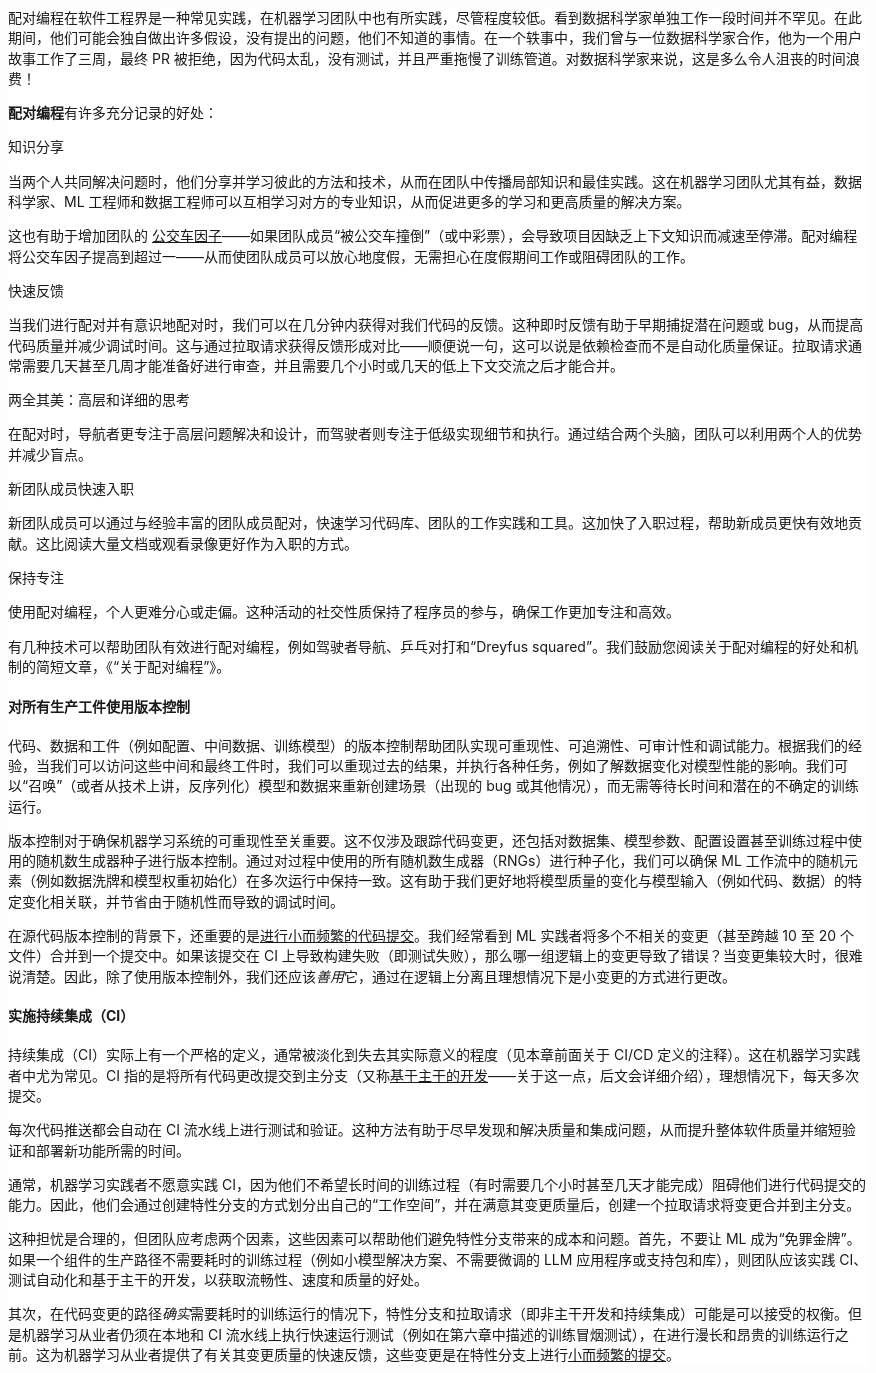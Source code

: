 配对编程在软件工程界是一种常见实践，在机器学习团队中也有所实践，尽管程度较低。看到数据科学家单独工作一段时间并不罕见。在此期间，他们可能会独自做出许多假设，没有提出的问题，他们不知道的事情。在一个轶事中，我们曾与一位数据科学家合作，他为一个用户故事工作了三周，最终 PR 被拒绝，因为代码太乱，没有测试，并且严重拖慢了训练管道。对数据科学家来说，这是多么令人沮丧的时间浪费！

**配对编程**有许多充分记录的好处：

知识分享

当两个人共同解决问题时，他们分享并学习彼此的方法和技术，从而在团队中传播局部知识和最佳实践。这在机器学习团队尤其有益，数据科学家、ML 工程师和数据工程师可以互相学习对方的专业知识，从而促进更多的学习和更高质量的解决方案。

这也有助于增加团队的 [公交车因子](https://oreil.ly/pB9mS)——如果团队成员“被公交车撞倒”（或中彩票），会导致项目因缺乏上下文知识而减速至停滞。配对编程将公交车因子提高到超过一——从而使团队成员可以放心地度假，无需担心在度假期间工作或阻碍团队的工作。

快速反馈

当我们进行配对并有意识地配对时，我们可以在几分钟内获得对我们代码的反馈。这种即时反馈有助于早期捕捉潜在问题或 bug，从而提高代码质量并减少调试时间。这与通过拉取请求获得反馈形成对比——顺便说一句，这可以说是依赖检查而不是自动化质量保证。拉取请求通常需要几天甚至几周才能准备好进行审查，并且需要几个小时或几天的低上下文交流之后才能合并。

两全其美：高层和详细的思考

在配对时，导航者更专注于高层问题解决和设计，而驾驶者则专注于低级实现细节和执行。通过结合两个头脑，团队可以利用两个人的优势并减少盲点。

新团队成员快速入职

新团队成员可以通过与经验丰富的团队成员配对，快速学习代码库、团队的工作实践和工具。这加快了入职过程，帮助新成员更快有效地贡献。这比阅读大量文档或观看录像更好作为入职的方式。

保持专注

使用配对编程，个人更难分心或走偏。这种活动的社交性质保持了程序员的参与，确保工作更加专注和高效。

有几种技术可以帮助团队有效进行配对编程，例如驾驶者导航、乒乓对打和“Dreyfus squared”。我们鼓励您阅读关于配对编程的好处和机制的简短文章，《“关于配对编程”》。

#### 对所有生产工件使用版本控制

代码、数据和工件（例如配置、中间数据、训练模型）的版本控制帮助团队实现可重现性、可追溯性、可审计性和调试能力。根据我们的经验，当我们可以访问这些中间和最终工件时，我们可以重现过去的结果，并执行各种任务，例如了解数据变化对模型性能的影响。我们可以“召唤”（或者从技术上讲，反序列化）模型和数据来重新创建场景（出现的 bug 或其他情况），而无需等待长时间和潜在的不确定的训练运行。

版本控制对于确保机器学习系统的可重现性至关重要。这不仅涉及跟踪代码变更，还包括对数据集、模型参数、配置设置甚至训练过程中使用的随机数生成器种子进行版本控制。通过对过程中使用的所有随机数生成器（RNGs）进行种子化，我们可以确保 ML 工作流中的随机元素（例如数据洗牌和模型权重初始化）在多次运行中保持一致。这有助于我们更好地将模型质量的变化与模型输入（例如代码、数据）的特定变化相关联，并节省由于随机性而导致的调试时间。

在源代码版本控制的背景下，还重要的是[进行小而频繁的代码提交](https://oreil.ly/T1ip7)。我们经常看到 ML 实践者将多个不相关的变更（甚至跨越 10 至 20 个文件）合并到一个提交中。如果该提交在 CI 上导致构建失败（即测试失败），那么哪一组逻辑上的变更导致了错误？当变更集较大时，很难说清楚。因此，除了使用版本控制外，我们还应该*善用*它，通过在逻辑上分离且理想情况下是小变更的方式进行更改。

#### 实施持续集成（CI）

持续集成（CI）实际上有一个严格的定义，通常被淡化到失去其实际意义的程度（见本章前面关于 CI/CD 定义的注释）。这在机器学习实践者中尤为常见。CI 指的是将所有代码更改提交到主分支（又称[基于主干的开发](https://oreil.ly/949Mn)——关于这一点，后文会详细介绍），理想情况下，每天多次提交。

每次代码推送都会自动在 CI 流水线上进行测试和验证。这种方法有助于尽早发现和解决质量和集成问题，从而提升整体软件质量并缩短验证和部署新功能所需的时间。

通常，机器学习实践者不愿意实践 CI，因为他们不希望长时间的训练过程（有时需要几个小时甚至几天才能完成）阻碍他们进行代码提交的能力。因此，他们会通过创建特性分支的方式划分出自己的“工作空间”，并在满意其变更质量后，创建一个拉取请求将变更合并到主分支。

这种担忧是合理的，但团队应考虑两个因素，这些因素可以帮助他们避免特性分支带来的成本和问题。首先，不要让 ML 成为“免罪金牌”。如果一个组件的生产路径不需要耗时的训练过程（例如小模型解决方案、不需要微调的 LLM 应用程序或支持包和库），则团队应该实践 CI、测试自动化和基于主干的开发，以获取流畅性、速度和质量的好处。

其次，在代码变更的路径*确实*需要耗时的训练运行的情况下，特性分支和拉取请求（即非主干开发和持续集成）可能是可以接受的权衡。但是机器学习从业者仍须在本地和 CI 流水线上执行快速运行测试（例如在第六章中描述的训练冒烟测试），在进行漫长和昂贵的训练运行之前。这为机器学习从业者提供了有关其变更质量的快速反馈，这些变更是在特性分支上进行[小而频繁的提交](https://oreil.ly/T1ip7)。
